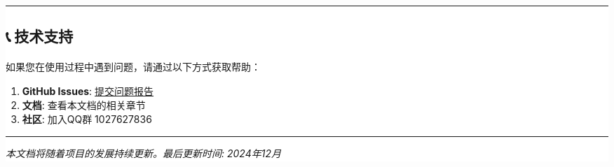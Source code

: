 
---

## 📞 技术支持

如果您在使用过程中遇到问题，请通过以下方式获取帮助：

1. **GitHub Issues**: [提交问题报告](https://github.com/yezere/codeql_n1ght/issues)
2. **文档**: 查看本文档的相关章节
3. **社区**: 加入QQ群 1027627836

---

*本文档将随着项目的发展持续更新。最后更新时间: 2024年12月*